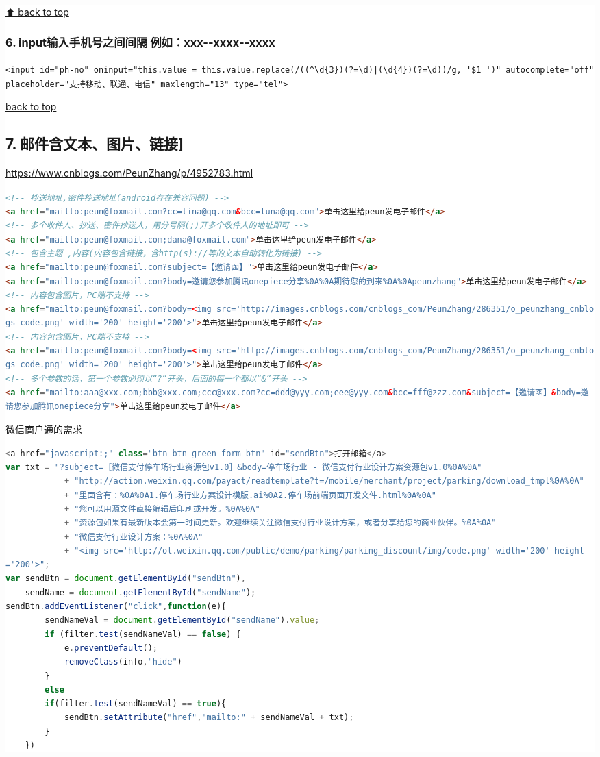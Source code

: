 [⬆ back to top](#top)

<h3 id="input输入手机号之间间隔">6. input输入手机号之间间隔  例如：xxx--xxxx--xxxx</h3>

`<input id="ph-no" oninput="this.value = this.value.replace(/((^\d{3})(?=\d)|(\d{4})(?=\d))/g, '$1 ')" autocomplete="off" placeholder="支持移动、联通、电信" maxlength="13" type="tel">`

[back to top](#top)

<h2 id="邮件含文本">7. 邮件含文本、图片、链接]</h2>

https://www.cnblogs.com/PeunZhang/p/4952783.html

```html
<!-- 抄送地址,密件抄送地址(android存在兼容问题) -->
<a href="mailto:peun@foxmail.com?cc=lina@qq.com&bcc=luna@qq.com">单击这里给peun发电子邮件</a>
<!-- 多个收件人、抄送、密件抄送人，用分号隔(;)开多个收件人的地址即可 -->
<a href="mailto:peun@foxmail.com;dana@foxmail.com">单击这里给peun发电子邮件</a>
<!-- 包含主题 ,内容(内容包含链接，含http(s)://等的文本自动转化为链接) -->
<a href="mailto:peun@foxmail.com?subject=【邀请函】">单击这里给peun发电子邮件</a>
<a href="mailto:peun@foxmail.com?body=邀请您参加腾讯onepiece分享%0A%0A期待您的到来%0A%0Apeunzhang">单击这里给peun发电子邮件</a>
<!-- 内容包含图片，PC端不支持 -->
<a href="mailto:peun@foxmail.com?body=<img src='http://images.cnblogs.com/cnblogs_com/PeunZhang/286351/o_peunzhang_cnblogs_code.png' width='200' height='200'>">单击这里给peun发电子邮件</a>
<!-- 内容包含图片，PC端不支持 -->
<a href="mailto:peun@foxmail.com?body=<img src='http://images.cnblogs.com/cnblogs_com/PeunZhang/286351/o_peunzhang_cnblogs_code.png' width='200' height='200'>">单击这里给peun发电子邮件</a>
<!-- 多个参数的话，第一个参数必须以“?”开头，后面的每一个都以“&”开头 -->
<a href="mailto:aaa@xxx.com;bbb@xxx.com;ccc@xxx.com?cc=ddd@yyy.com;eee@yyy.com&bcc=fff@zzz.com&subject=【邀请函】&body=邀请您参加腾讯onepiece分享">单击这里给peun发电子邮件</a>
```

微信商户通的需求

```javascript
<a href="javascript:;" class="btn btn-green form-btn" id="sendBtn">打开邮箱</a>
var txt = "?subject=［微信支付停车场行业资源包v1.0］&body=停车场行业 - 微信支付行业设计方案资源包v1.0%0A%0A"
            + "http://action.weixin.qq.com/payact/readtemplate?t=/mobile/merchant/project/parking/download_tmpl%0A%0A"
            + "里面含有：%0A%0A1.停车场行业方案设计模版.ai%0A2.停车场前端页面开发文件.html%0A%0A"
            + "您可以用源文件直接编辑后印刷或开发。%0A%0A"
            + "资源包如果有最新版本会第一时间更新。欢迎继续关注微信支付行业设计方案，或者分享给您的商业伙伴。%0A%0A"
            + "微信支付行业设计方案：%0A%0A"
            + "<img src='http://ol.weixin.qq.com/public/demo/parking/parking_discount/img/code.png' width='200' height='200'>";
var sendBtn = document.getElementById("sendBtn"),
    sendName = document.getElementById("sendName");
sendBtn.addEventListener("click",function(e){
        sendNameVal = document.getElementById("sendName").value;
        if (filter.test(sendNameVal) == false) {
            e.preventDefault();
            removeClass(info,"hide")
        }
        else 
        if(filter.test(sendNameVal) == true){
            sendBtn.setAttribute("href","mailto:" + sendNameVal + txt);
        }
    })
```
